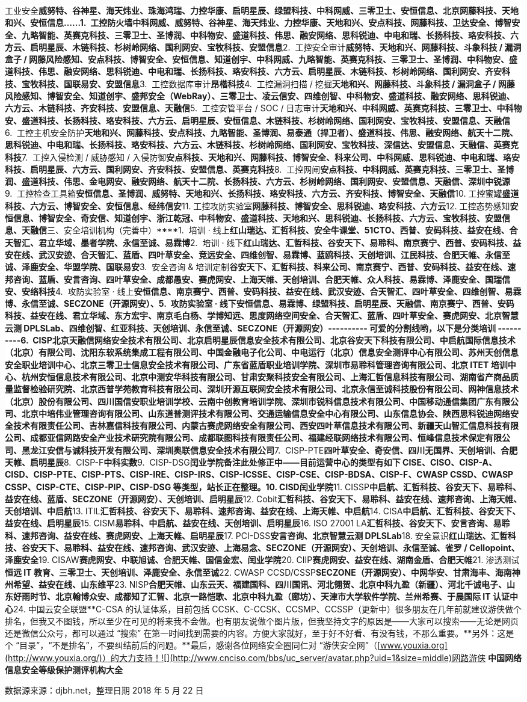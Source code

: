 工业安全**威努特、谷神星、海天炜业、珠海鸿瑞、力控华康、启明星辰、绿盟科技、中科网威、三零卫士、安恒信息、北京网藤科技、天地和兴、安恒信息……**1.  工控防火墙**中科网威、威努特、谷神星、海天炜业、力控华康、天地和兴、安点科技、网藤科技、卫达安全、博智安全、九略智能、英赛克科技、三零卫士、圣博润、中科物安、盛道科技、伟思、融安网络、思科锐迪、中电和瑞、长扬科技、珞安科技、六方云、启明星辰、木链科技、杉树岭网络、国利网安、宝牧科技、安盟信息**2.  工控安全审计**威努特、天地和兴、网藤科技、斗象科技 / 漏洞盒子 / 网藤风险感知、安点科技、博智安全、安恒信息、知道创宇、中科网威、九略智能、英赛克科技、三零卫士、圣博润、中科物安、盛道科技、伟思、融安网络、思科锐迪、中电和瑞、长扬科技、珞安科技、六方云、启明星辰、木链科技、杉树岭网络、国利网安、齐安科技、宝牧科技、国联易安、安盟信息**3.  工控数据库审计**昂楷科技**4.  工控漏洞扫描 / 挖掘**天地和兴、网藤科技、斗象科技 / 漏洞盒子 / 网藤风险感知、博智安全、知道创宇、盛邦安全（WebRay）、三零卫士、凌云信安、四维创智、中科物安、盛道科技、融安网络、思科锐迪、六方云、木链科技、齐安科技、安盟信息、天融信**5.  工控安管平台 / SOC / 日志审计**天地和兴、中科网威、英赛克科技、三零卫士、中科物安、盛道科技、长扬科技、珞安科技、六方云、启明星辰、安恒信息、木链科技、杉树岭网络、国利网安、宝牧科技、安盟信息、天融信**6.  工控主机安全防护**天地和兴、网藤科技、安点科技、九略智能、圣博润、易泰通（捍卫者）、盛道科技、伟思、融安网络、航天十二院、思科锐迪、中电和瑞、长扬科技、珞安科技、六方云、木链科技、杉树岭网络、国利网安、宝牧科技、深信达、安盟信息、天融信、英赛克科技**7.  工控入侵检测 / 威胁感知 / 入侵防御**安点科技、天地和兴、网藤科技、博智安全、科来公司、中科网威、思科锐迪、中电和瑞、珞安科技、启明星辰、六方云、国利网安、齐安科技、安盟信息、英赛克科技**8.  工控网闸**安点科技、中科网威、英赛克科技、三零卫士、圣博润、盛道科技、伟思、金电网安、融安网络、航天十二院、长扬科技、六方云、杉树岭网络、国利网安、安盟信息、天融信、深圳中锐源**9.  工控检查工具箱**安恒信息、圣博润、威努特、天地和兴、长扬科技、珞安科技、六方云、齐安科技、博智安全、天融信**10. 工控蜜罐**盛道科技、六方云、博智安全、安恒信息、经纬信安**11. 工控攻防实验室**网藤科技、博智安全、思科锐迪、珞安科技、六方云**12. 工控态势感知**安恒信息、博智安全、奇安信、知道创宇、浙江乾冠、中科物安、盛道科技、天地和兴、思科锐迪、长扬科技、六方云、宝牧科技、安盟信息、天融信**三、安全培训机构（完善中）****1.  培训 · 线上**红山瑞达、汇哲科技、安全牛课堂、51CTO、西普、安码科技、益安在线、合天智汇、君立华域、墨者学院、永信至诚、易霖博**2.  培训 · 线下**红山瑞达、汇哲科技、谷安天下、易聆科、南京赛宁、西普、安码科技、益安在线、武汉安迹、合天智汇、蓝盾、四叶草安全、竞远安全、四维创智、易霖博、蓝鸥科技、天创培训、江民科技、合肥天帷、永信至诚、泽鹿安全、华盟学院、国联易安**3.  安全咨询 & 培训定制**谷安天下、汇哲科技、科来公司、南京赛宁、西普、安码科技、益安在线、速邦咨询、蓝盾、安言咨询、四叶草安全、成都愚安、赛虎网安、上海天帷、天创培训、合肥天帷、众人科技、易霖博、泽鹿安全、国瑞信安、安络科技**4.  攻防实验室 · 线上**安恒信息、南京赛宁、西普、安码科技、益安在线、武汉安迹、合天智汇、四叶草安全、四维创智、易霖博、永信至诚、SECZONE（开源网安）、**5.  攻防实验室 · 线下**安恒信息、易霖博、绿盟科技、启明星辰、天融信、南京赛宁、西普、安码科技、益安在线、君立华域、东方宏宇、南京毛白杨、学博知远、思度网络空间安全、合天智汇、蓝盾、四叶草安全、赛虎网安、北京智慧云测 DPLSLab、四维创智、红亚科技、天创培训、永信至诚、SECZONE（开源网安）---------- 可爱的分割线哟，以下是分类培训 ----------**6.  CISP**北京天融信网络安全技术有限公司、北京启明星辰信息安全技术有限公司、北京谷安天下科技有限公司、中启航国际信息技术（北京）有限公司、沈阳东软系统集成工程有限公司、中国金融电子化公司、中电运行（北京）信息安全测评中心有限公司、苏州天创信息安全职业培训中心、北京三零卫士信息安全技术有限公司、广东省蓝盾职业培训学院、深圳市易聆科管理咨询有限公司、北京 ITET 培训中心、杭州安恒信息技术有限公司、北京中测安华科技有限公司、甘肃安聚科技安全有限公司、上海汇哲信息科技有限公司、湖南省产商品质量监督检验研究院、北京西普学苑教育科技有限公司、深圳开源互联网安全技术有限公司、北京永信至诚科技股份有限公司、网神信息技术（北京）股份有限公司、四川国信安职业培训学校、云南中创教育培训学院、深圳市锐科信息技术有限公司、中国移动通信集团广东有限公司、北京中培伟业管理咨询有限公司、山东道普测评技术有限公司、交通运输信息安全中心有限公司、山东信息协会、陕西思科锐迪网络安全技术有限责任公司、吉林嘉信科技有限公司、内蒙古赛虎网络安全有限公司、西安四叶草信息技术有限公司、新疆天山智汇信息科技有限公司、成都亚信网路安全产业技术研究院有限公司、成都联图科技有限责任公司、福建经联网络技术有限公司、恒峰信息技术保定有限公司、黑龙江安信与诚科技开发有限公司、深圳奥联信息安全技术有限公司**7.  CISP-PTE**四叶草安全、奇安信、四川无国界、天创培训、合肥天帷、启明星辰**8.  CISP-F**中科实数**9.  CISP-DSG**闰业学院备注此处修正中——目前运营中心的类型有如下 CISE、CISO、CISP-A、CISD、CISP-PTE、CISP-PTS、CISP-IRE、CISP-IRS、CISP-ICSSE、CISP-CSE、CISP-BDSA、CISP-F、CWASP CSSD、CWASP CSSP、CISP-CTE、CISP-PIP、CISP-DSG 等类型，站长正在整理。**10. CISD**闰业学院**11. CISSP**中启航、汇哲科技、谷安天下、易聆科、益安在线、蓝盾、SECZONE（开源网安）、天创培训、启明星辰**12. Cobit**汇哲科技、谷安天下、易聆科、益安在线、速邦咨询、上海天帷、天创培训、中启航**13. ITIL**汇哲科技、谷安天下、易聆科、速邦咨询、益安在线、上海天帷、中启航**14. CISA**中启航、汇哲科技、谷安天下、益安在线、启明星辰**15. CISM**易聆科、中启航、益安在线、天创培训、启明星辰**16. ISO 27001 LA**汇哲科技、谷安天下、安言咨询、易聆科、速邦咨询、益安在线、赛虎网安、上海天帷、启明星辰**17. PCI-DSS**安言咨询、北京智慧云测 DPLSLab**18. 安全意识**红山瑞达、汇哲科技、谷安天下、易聆科、益安在线、速邦咨询、武汉安迹、上海易念、SECZONE（开源网安）、天创培训、永信至诚、雀罗 / Cellopoint、泽鹿安全**19. CISAW**赛虎网安、中联旭诚、合肥天帷、国信金宏、闰业学院**20. CIIP**赛虎网安、益安在线、湖南金盾、合肥天帷**21. 渗透测试**恒远 IT 教育、三零卫士、天创培训、泽鹿安全、永信至诚**22. CWASP CCSD/CSSP**SECZONE（开源网安）、中网华安、甘肃海丰、海南神州希望、益安在线、山东维平**23. NISP**合肥天帷、山东云天、福建国科、四川国讯、河北翎贺、北京中科九盈（新疆）、河北千诚电子、山东好雨时节、北京翰博众安、成都知了汇智、北京一路恺歌、北京中科九盈（廊坊）、天津市大学软件学院、兰州希赛、于晨国际 IT 认证中心**24. 中国云安全联盟**C-CSA 的认证体系，目前包括 CCSK、C-CCSK、CCSMP、CCSSP（更新中）很多朋友在几年前就建议游侠做个排名，但我又不图钱，所以至少在可见的将来我不会做。也有朋友说做个图片版，但我坚持文字的原因是——大家可以搜索——无论是网页还是微信公众号，都可以通过 “搜索” 在第一时间找到需要的内容。方便大家就好，至于好不好看、有没有钱，不那么重要。**另外：这是个 “目录”，“不是排名”，不要纠结前后的问题。**最后，感谢各位网络安全圈同仁对 “游侠安全网”（[www.youxia.org](http://www.youxia.org/)）的大力支持！![](http://www.cnciso.com/bbs/uc_server/avatar.php?uid=1&size=middle)网路游侠  **中国网络信息安全等级保护测评机构大全**  
  
数据源来源：djbh.net，整理日期 2018 年 5 月 22 日  
  